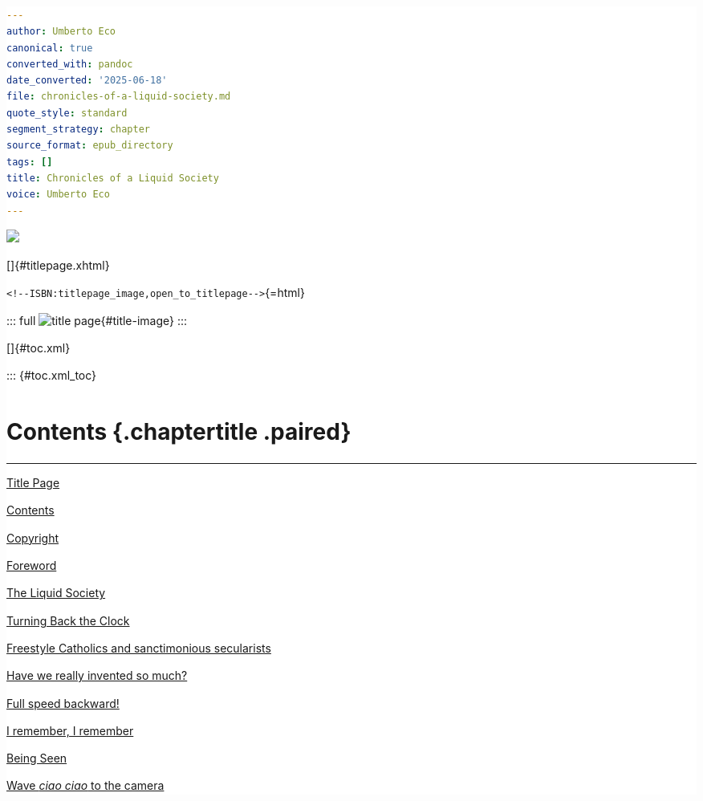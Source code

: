 ```yaml
---
author: Umberto Eco
canonical: true
converted_with: pandoc
date_converted: '2025-06-18'
file: chronicles-of-a-liquid-society.md
quote_style: standard
segment_strategy: chapter
source_format: epub_directory
tags: []
title: Chronicles of a Liquid Society
voice: Umberto Eco
---
```


![](images/cover.jpg)

[]{#titlepage.xhtml}

`<!--ISBN:titlepage_image,open_to_titlepage-->`{=html}

::: full
![title page](images/titlepage.jpg){#title-image}
:::

[]{#toc.xml}

::: {#toc.xml_toc}
# Contents {.chaptertitle .paired}

------------------------------------------------------------------------

[Title Page](#titlepage.xhtml)

[Contents](#toc.xml)

[Copyright](#front01.xhtml)

[Foreword](#front02.xhtml)

[The Liquid Society](#c01.xhtml)

[Turning Back the Clock](#c001.xhtml)

[Freestyle Catholics and sanctimonious secularists](#c02.xhtml)

[Have we really invented so much?](#c03.xhtml)

[Full speed backward!](#c04.xhtml)

[I remember, I remember](#c05.xhtml)

[Being Seen](#c002.xhtml)

[Wave *ciao ciao* to the camera](#c06.xhtml)

